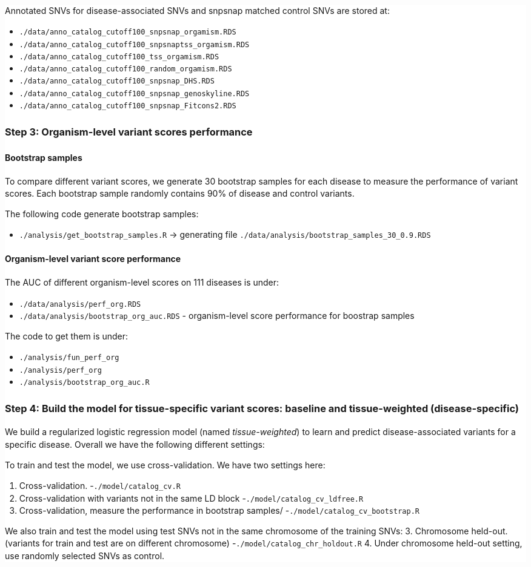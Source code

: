 Annotated SNVs for disease-associated SNVs and snpsnap matched control SNVs are stored at: 

* `./data/anno_catalog_cutoff100_snpsnap_orgamism.RDS`
* `./data/anno_catalog_cutoff100_snpsnaptss_orgamism.RDS`
* `./data/anno_catalog_cutoff100_tss_orgamism.RDS`
* `./data/anno_catalog_cutoff100_random_orgamism.RDS`
* `./data/anno_catalog_cutoff100_snpsnap_DHS.RDS`
* `./data/anno_catalog_cutoff100_snpsnap_genoskyline.RDS`
* `./data/anno_catalog_cutoff100_snpsnap_Fitcons2.RDS`


### Step 3: Organism-level variant scores performance ###

#### Bootstrap samples #### 

To compare different variant scores, we generate 30 bootstrap samples for each disease to measure the performance of variant scores. 
Each bootstrap sample randomly contains 90% of disease and control variants. 

The following code generate bootstrap samples: 

* `./analysis/get_bootstrap_samples.R` -> generating file `./data/analysis/bootstrap_samples_30_0.9.RDS`


#### Organism-level variant score performance ####

The AUC of different organism-level scores on 111 diseases is under: 

* `./data/analysis/perf_org.RDS`
* `./data/analysis/bootstrap_org_auc.RDS` - organism-level score performance for boostrap samples

The code to get them is under: 

* `./analysis/fun_perf_org`
* `./analysis/perf_org`
* `./analysis/bootstrap_org_auc.R`



### Step 4: Build the model for tissue-specific variant scores: baseline and tissue-weighted (disease-specific) ###

We build a regularized logistic regression model (named *tissue-weighted*) to learn and predict disease-associated variants for a specific disease. 
Overall we have the following different settings: 

To train and test the model, we use cross-validation. We have two settings here:

1. Cross-validation. -`./model/catalog_cv.R`
2. Cross-validation with variants not in the same LD block -`./model/catalog_cv_ldfree.R`
7. Cross-validation, measure the performance in bootstrap samples/ -`./model/catalog_cv_bootstrap.R`

We also train and test the model using test SNVs not in the same chromosome of the training SNVs: 
3. Chromosome held-out. (variants for train and test are on different chromosome) -`./model/catalog_chr_holdout.R`
4. Under chromosome held-out setting, use randomly selected SNVs as control. 
